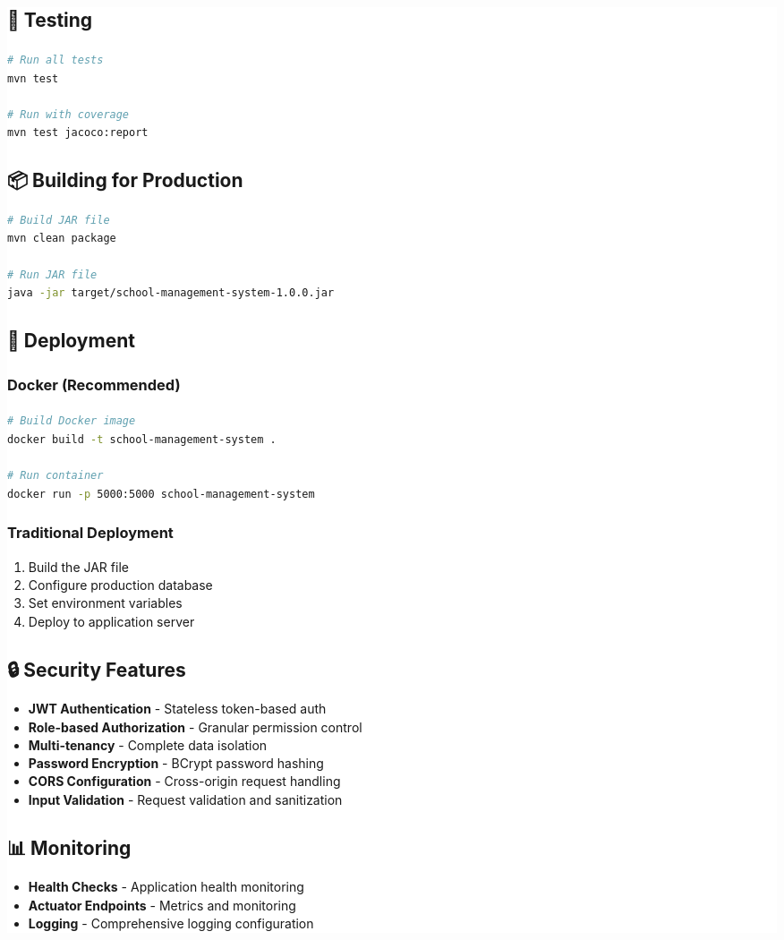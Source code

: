 ## 🧪 Testing

```bash
# Run all tests
mvn test

# Run with coverage
mvn test jacoco:report
```

## 📦 Building for Production

```bash
# Build JAR file
mvn clean package

# Run JAR file
java -jar target/school-management-system-1.0.0.jar
```

## 🚀 Deployment

### Docker (Recommended)
```bash
# Build Docker image
docker build -t school-management-system .

# Run container
docker run -p 5000:5000 school-management-system
```

### Traditional Deployment
1. Build the JAR file
2. Configure production database
3. Set environment variables
4. Deploy to application server

## 🔒 Security Features

- **JWT Authentication** - Stateless token-based auth
- **Role-based Authorization** - Granular permission control
- **Multi-tenancy** - Complete data isolation
- **Password Encryption** - BCrypt password hashing
- **CORS Configuration** - Cross-origin request handling
- **Input Validation** - Request validation and sanitization

## 📊 Monitoring

- **Health Checks** - Application health monitoring
- **Actuator Endpoints** - Metrics and monitoring
- **Logging** - Comprehensive logging configuration
